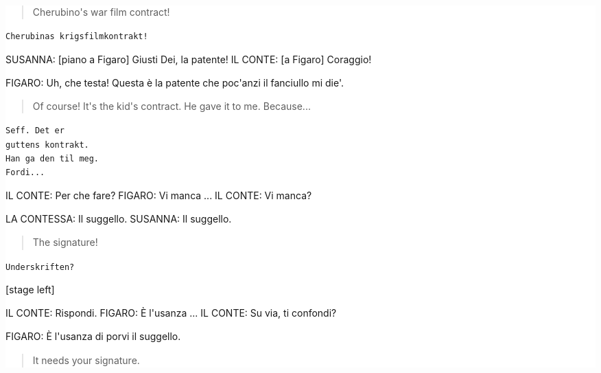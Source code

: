 > Cherubino's war film contract!

    Cherubinas krigsfilmkontrakt!
    


SUSANNA:
[piano a Figaro]
Giusti Dei, la patente!
IL CONTE:
[a Figaro]
Coraggio!

FIGARO:
Uh, che testa! Questa è la patente
che poc'anzi il fanciullo mi die'.

> Of course! It's
> the kid's contract.
> He gave it to me.
> Because...

    Seff. Det er 
    guttens kontrakt.
    Han ga den til meg.
    Fordi...


IL CONTE:
Per che fare?
FIGARO:
Vi manca ...
IL CONTE:
Vi manca?

LA CONTESSA:
Il suggello.
SUSANNA:
Il suggello.

> The signature!

    Underskriften?

[stage left]


IL CONTE:
Rispondi.
FIGARO:
È l'usanza ...
IL CONTE:
Su via, ti confondi?

FIGARO:
È l'usanza di porvi il suggello.

> It needs your signature.
